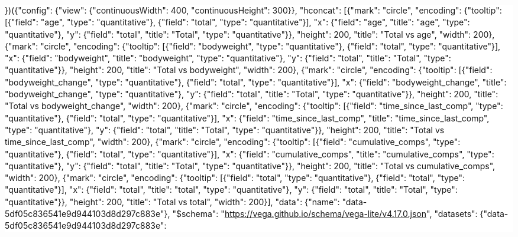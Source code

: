   })({"config": {"view": {"continuousWidth": 400, "continuousHeight": 300}}, "hconcat": [{"mark": "circle", "encoding": {"tooltip": [{"field": "age", "type": "quantitative"}, {"field": "total", "type": "quantitative"}], "x": {"field": "age", "title": "age", "type": "quantitative"}, "y": {"field": "total", "title": "Total", "type": "quantitative"}}, "height": 200, "title": "Total vs age", "width": 200}, {"mark": "circle", "encoding": {"tooltip": [{"field": "bodyweight", "type": "quantitative"}, {"field": "total", "type": "quantitative"}], "x": {"field": "bodyweight", "title": "bodyweight", "type": "quantitative"}, "y": {"field": "total", "title": "Total", "type": "quantitative"}}, "height": 200, "title": "Total vs bodyweight", "width": 200}, {"mark": "circle", "encoding": {"tooltip": [{"field": "bodyweight_change", "type": "quantitative"}, {"field": "total", "type": "quantitative"}], "x": {"field": "bodyweight_change", "title": "bodyweight_change", "type": "quantitative"}, "y": {"field": "total", "title": "Total", "type": "quantitative"}}, "height": 200, "title": "Total vs bodyweight_change", "width": 200}, {"mark": "circle", "encoding": {"tooltip": [{"field": "time_since_last_comp", "type": "quantitative"}, {"field": "total", "type": "quantitative"}], "x": {"field": "time_since_last_comp", "title": "time_since_last_comp", "type": "quantitative"}, "y": {"field": "total", "title": "Total", "type": "quantitative"}}, "height": 200, "title": "Total vs time_since_last_comp", "width": 200}, {"mark": "circle", "encoding": {"tooltip": [{"field": "cumulative_comps", "type": "quantitative"}, {"field": "total", "type": "quantitative"}], "x": {"field": "cumulative_comps", "title": "cumulative_comps", "type": "quantitative"}, "y": {"field": "total", "title": "Total", "type": "quantitative"}}, "height": 200, "title": "Total vs cumulative_comps", "width": 200}, {"mark": "circle", "encoding": {"tooltip": [{"field": "total", "type": "quantitative"}, {"field": "total", "type": "quantitative"}], "x": {"field": "total", "title": "total", "type": "quantitative"}, "y": {"field": "total", "title": "Total", "type": "quantitative"}}, "height": 200, "title": "Total vs total", "width": 200}], "data": {"name": "data-5df05c836541e9d944103d8d297c883e"}, "$schema": "https://vega.github.io/schema/vega-lite/v4.17.0.json", "datasets": {"data-5df05c836541e9d944103d8d297c883e":